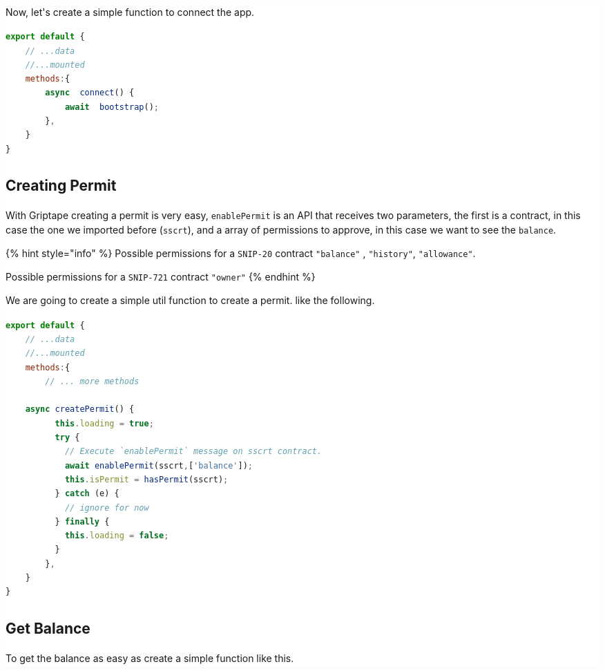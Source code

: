 Now, let's create a simple function to connect the app.

```javascript
export default {
	// ...data
	//...mounted
	methods:{
		async  connect() {
			await  bootstrap();
		},
	}
}
```

## Creating Permit

With Griptape creating a permit is very easy, `enablePermit` is an API that receives two parameters, the first is a contract, in this case the one we imported before (`sscrt`), and a array of permissions to approve, in this case we want to see the `balance`.

{% hint style="info" %}
Possible permissions for a `SNIP-20` contract `"balance"` , `"history"`, `"allowance"`.&#x20;

Possible permissions for a `SNIP-721` contract `"owner"`
{% endhint %}

We are going to create a simple util function to create a permit. like the following.

```javascript
export default {
	// ...data
	//...mounted
	methods:{
		// ... more methods
		
	async createPermit() {
	      this.loading = true;
	      try {
	        // Execute `enablePermit` message on sscrt contract.
	        await enablePermit(sscrt,['balance']);
	        this.isPermit = hasPermit(sscrt);
	      } catch (e) {
	        // ignore for now
	      } finally {
	        this.loading = false;
	      }
	    },
	}
}
```

## Get Balance

To get the balance as easy as create a simple function like this.
